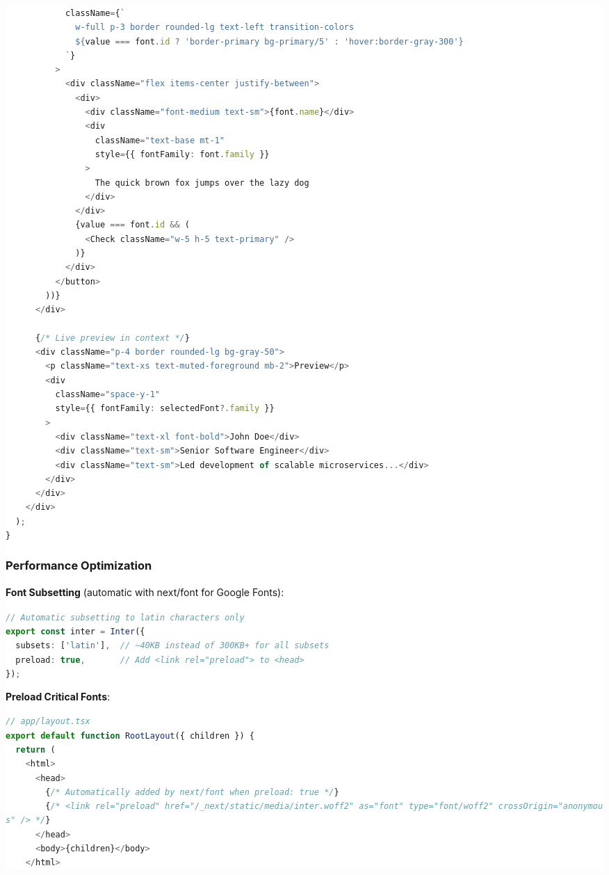```typescript
            className={`
              w-full p-3 border rounded-lg text-left transition-colors
              ${value === font.id ? 'border-primary bg-primary/5' : 'hover:border-gray-300'}
            `}
          >
            <div className="flex items-center justify-between">
              <div>
                <div className="font-medium text-sm">{font.name}</div>
                <div
                  className="text-base mt-1"
                  style={{ fontFamily: font.family }}
                >
                  The quick brown fox jumps over the lazy dog
                </div>
              </div>
              {value === font.id && (
                <Check className="w-5 h-5 text-primary" />
              )}
            </div>
          </button>
        ))}
      </div>

      {/* Live preview in context */}
      <div className="p-4 border rounded-lg bg-gray-50">
        <p className="text-xs text-muted-foreground mb-2">Preview</p>
        <div
          className="space-y-1"
          style={{ fontFamily: selectedFont?.family }}
        >
          <div className="text-xl font-bold">John Doe</div>
          <div className="text-sm">Senior Software Engineer</div>
          <div className="text-sm">Led development of scalable microservices...</div>
        </div>
      </div>
    </div>
  );
}
```

### Performance Optimization

**Font Subsetting** (automatic with next/font for Google Fonts):
```typescript
// Automatic subsetting to latin characters only
export const inter = Inter({
  subsets: ['latin'],  // ~40KB instead of 300KB+ for all subsets
  preload: true,       // Add <link rel="preload"> to <head>
});
```

**Preload Critical Fonts**:
```typescript
// app/layout.tsx
export default function RootLayout({ children }) {
  return (
    <html>
      <head>
        {/* Automatically added by next/font when preload: true */}
        {/* <link rel="preload" href="/_next/static/media/inter.woff2" as="font" type="font/woff2" crossOrigin="anonymous" /> */}
      </head>
      <body>{children}</body>
    </html>
```